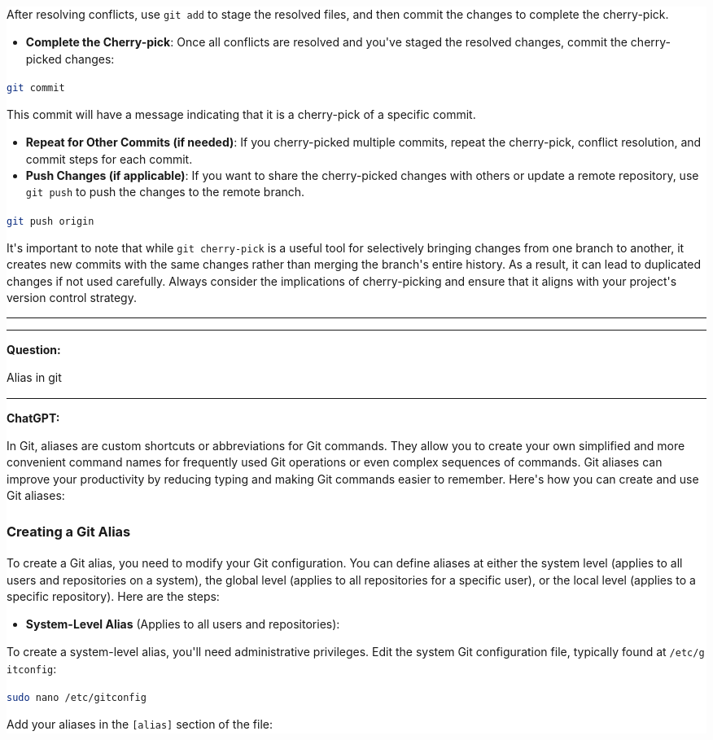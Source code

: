 After resolving conflicts, use `git add` to stage the resolved files, and then commit the changes to complete the cherry-pick.
- **Complete the Cherry-pick**: Once all conflicts are resolved and you've staged the resolved changes, commit the cherry-picked changes:

```bash
git commit

```
This commit will have a message indicating that it is a cherry-pick of a specific commit.
- **Repeat for Other Commits (if needed)**: If you cherry-picked multiple commits, repeat the cherry-pick, conflict resolution, and commit steps for each commit.
- **Push Changes (if applicable)**: If you want to share the cherry-picked changes with others or update a remote repository, use `git push` to push the changes to the remote branch.

```bash
git push origin
```

It's important to note that while `git cherry-pick` is a useful tool for selectively bringing changes from one branch to another, it creates new commits with the same changes rather than merging the branch's entire history. As a result, it can lead to duplicated changes if not used carefully. Always consider the implications of cherry-picking and ensure that it aligns with your project's version control strategy.



------------------
------------------

**Question:**

Alias in git

------------------

**ChatGPT:**

In Git, aliases are custom shortcuts or abbreviations for Git commands. They allow you to create your own simplified and more convenient command names for frequently used Git operations or even complex sequences of commands. Git aliases can improve your productivity by reducing typing and making Git commands easier to remember. Here's how you can create and use Git aliases:

### Creating a Git Alias
To create a Git alias, you need to modify your Git configuration. You can define aliases at either the system level (applies to all users and repositories on a system), the global level (applies to all repositories for a specific user), or the local level (applies to a specific repository). Here are the steps:


- **System-Level Alias** (Applies to all users and repositories):

To create a system-level alias, you'll need administrative privileges. Edit the system Git configuration file, typically found at `/etc/gitconfig`:

```bash
sudo nano /etc/gitconfig

```
Add your aliases in the `[alias]` section of the file:
